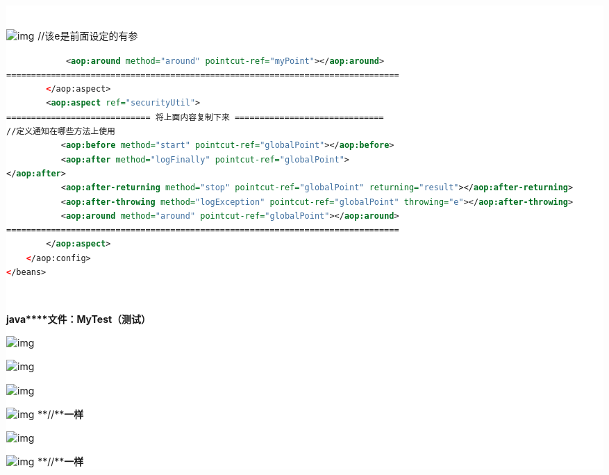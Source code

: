 ![点击并拖拽以移动](data:image/gif;base64,R0lGODlhAQABAPABAP///wAAACH5BAEKAAAALAAAAAABAAEAAAICRAEAOw==)

![img](https://img-blog.csdnimg.cn/20200815091809854.png)![点击并拖拽以移动](data:image/gif;base64,R0lGODlhAQABAPABAP///wAAACH5BAEKAAAALAAAAAABAAEAAAICRAEAOw==) //该e是前面设定的有参

```XML
            <aop:around method="around" pointcut-ref="myPoint"></aop:around>
===============================================================================
        </aop:aspect>
        <aop:aspect ref="securityUtil">
============================= 将上面内容复制下来 ==============================
//定义通知在哪些方法上使用
           <aop:before method="start" pointcut-ref="globalPoint"></aop:before>
           <aop:after method="logFinally" pointcut-ref="globalPoint">
</aop:after>
           <aop:after-returning method="stop" pointcut-ref="globalPoint" returning="result"></aop:after-returning>
           <aop:after-throwing method="logException" pointcut-ref="globalPoint" throwing="e"></aop:after-throwing>
           <aop:around method="around" pointcut-ref="globalPoint"></aop:around>
===============================================================================
        </aop:aspect>
    </aop:config>
</beans>

```

![点击并拖拽以移动](data:image/gif;base64,R0lGODlhAQABAPABAP///wAAACH5BAEKAAAALAAAAAABAAEAAAICRAEAOw==)

**java****文件：****MyTest****（测试）**

![img](https://img-blog.csdnimg.cn/20200815091843913.png)![点击并拖拽以移动](data:image/gif;base64,R0lGODlhAQABAPABAP///wAAACH5BAEKAAAALAAAAAABAAEAAAICRAEAOw==)

![img](https://img-blog.csdnimg.cn/20200815091851394.png?x-oss-process=image/watermark,type_ZmFuZ3poZW5naGVpdGk,shadow_10,text_aHR0cHM6Ly9ibG9nLmNzZG4ubmV0L3dlaXhpbl80NTA0MjU2OQ==,size_16,color_FFFFFF,t_70)![点击并拖拽以移动](data:image/gif;base64,R0lGODlhAQABAPABAP///wAAACH5BAEKAAAALAAAAAABAAEAAAICRAEAOw==)

![img](https://img-blog.csdnimg.cn/20200815091853720.png)![点击并拖拽以移动](data:image/gif;base64,R0lGODlhAQABAPABAP///wAAACH5BAEKAAAALAAAAAABAAEAAAICRAEAOw==)

![img](https://img-blog.csdnimg.cn/20200815091857176.png?x-oss-process=image/watermark,type_ZmFuZ3poZW5naGVpdGk,shadow_10,text_aHR0cHM6Ly9ibG9nLmNzZG4ubmV0L3dlaXhpbl80NTA0MjU2OQ==,size_16,color_FFFFFF,t_70)![点击并拖拽以移动](data:image/gif;base64,R0lGODlhAQABAPABAP///wAAACH5BAEKAAAALAAAAAABAAEAAAICRAEAOw==) **//****一样**

![img](https://img-blog.csdnimg.cn/20200815091909120.png?x-oss-process=image/watermark,type_ZmFuZ3poZW5naGVpdGk,shadow_10,text_aHR0cHM6Ly9ibG9nLmNzZG4ubmV0L3dlaXhpbl80NTA0MjU2OQ==,size_16,color_FFFFFF,t_70)![点击并拖拽以移动](data:image/gif;base64,R0lGODlhAQABAPABAP///wAAACH5BAEKAAAALAAAAAABAAEAAAICRAEAOw==)

![img](https://img-blog.csdnimg.cn/20200815091912372.png?x-oss-process=image/watermark,type_ZmFuZ3poZW5naGVpdGk,shadow_10,text_aHR0cHM6Ly9ibG9nLmNzZG4ubmV0L3dlaXhpbl80NTA0MjU2OQ==,size_16,color_FFFFFF,t_70)![点击并拖拽以移动](data:image/gif;base64,R0lGODlhAQABAPABAP///wAAACH5BAEKAAAALAAAAAABAAEAAAICRAEAOw==) **//****一样**
